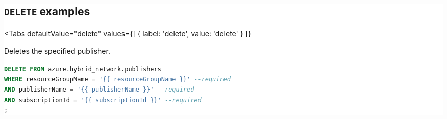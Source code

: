 
## `DELETE` examples

<Tabs
    defaultValue="delete"
    values={[
        { label: 'delete', value: 'delete' }
    ]}
>
<TabItem value="delete">

Deletes the specified publisher.

```sql
DELETE FROM azure.hybrid_network.publishers
WHERE resourceGroupName = '{{ resourceGroupName }}' --required
AND publisherName = '{{ publisherName }}' --required
AND subscriptionId = '{{ subscriptionId }}' --required
;
```
</TabItem>
</Tabs>
